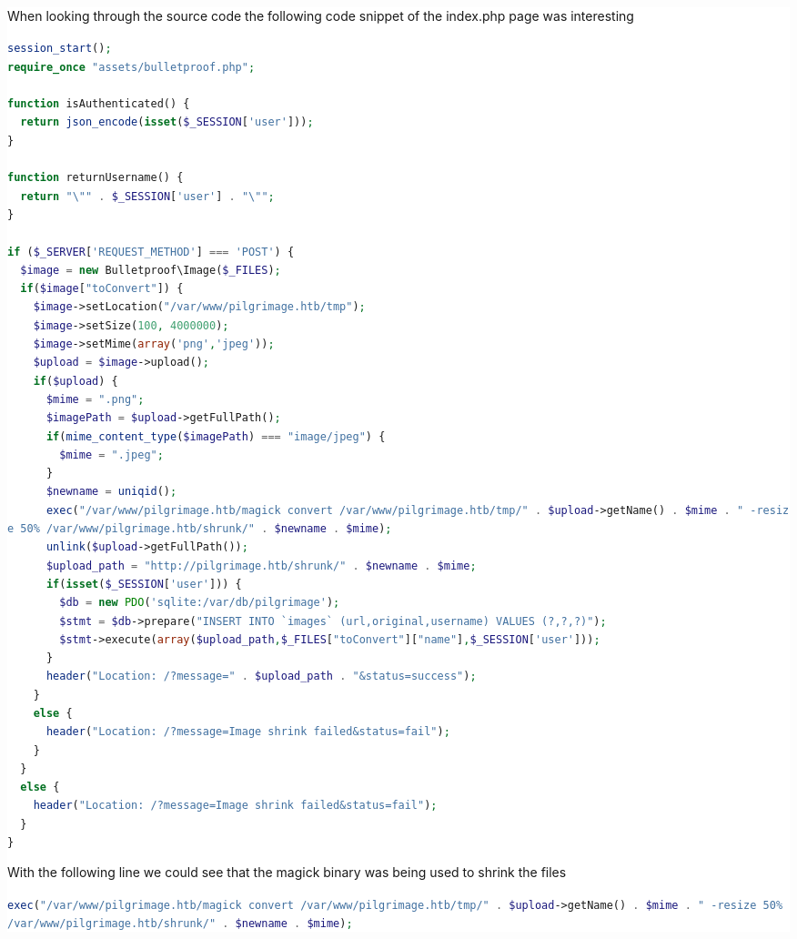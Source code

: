 When looking through the source code the following code snippet of the index.php page was interesting
```php
session_start();
require_once "assets/bulletproof.php";

function isAuthenticated() {
  return json_encode(isset($_SESSION['user']));
}

function returnUsername() {
  return "\"" . $_SESSION['user'] . "\"";
}

if ($_SERVER['REQUEST_METHOD'] === 'POST') {
  $image = new Bulletproof\Image($_FILES);
  if($image["toConvert"]) {
    $image->setLocation("/var/www/pilgrimage.htb/tmp");
    $image->setSize(100, 4000000);
    $image->setMime(array('png','jpeg'));
    $upload = $image->upload();
    if($upload) {
      $mime = ".png";
      $imagePath = $upload->getFullPath();
      if(mime_content_type($imagePath) === "image/jpeg") {
        $mime = ".jpeg";
      }
      $newname = uniqid();
      exec("/var/www/pilgrimage.htb/magick convert /var/www/pilgrimage.htb/tmp/" . $upload->getName() . $mime . " -resize 50% /var/www/pilgrimage.htb/shrunk/" . $newname . $mime);
      unlink($upload->getFullPath());
      $upload_path = "http://pilgrimage.htb/shrunk/" . $newname . $mime;
      if(isset($_SESSION['user'])) {
        $db = new PDO('sqlite:/var/db/pilgrimage');
        $stmt = $db->prepare("INSERT INTO `images` (url,original,username) VALUES (?,?,?)");
        $stmt->execute(array($upload_path,$_FILES["toConvert"]["name"],$_SESSION['user']));
      }
      header("Location: /?message=" . $upload_path . "&status=success");
    }
    else {
      header("Location: /?message=Image shrink failed&status=fail");
    }
  }
  else {
    header("Location: /?message=Image shrink failed&status=fail");
  }
}
```

With the following line we could see that the magick binary was being used to shrink the files

```php
exec("/var/www/pilgrimage.htb/magick convert /var/www/pilgrimage.htb/tmp/" . $upload->getName() . $mime . " -resize 50% /var/www/pilgrimage.htb/shrunk/" . $newname . $mime);
```
